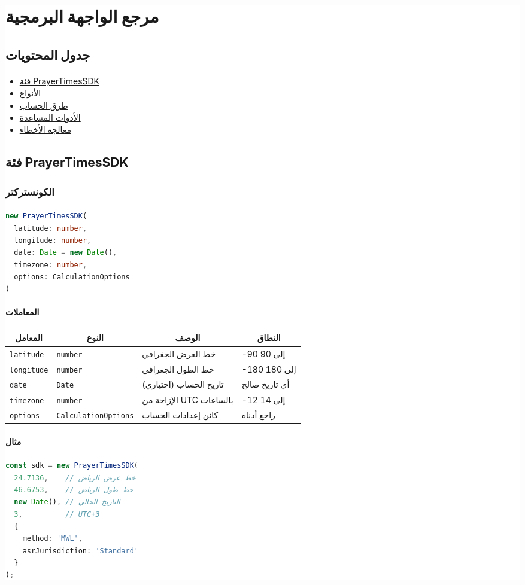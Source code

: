 # مرجع الواجهة البرمجية

## جدول المحتويات
- [فئة PrayerTimesSDK](#فئة-prayertimessdk)
- [الأنواع](#الأنواع)
- [طرق الحساب](#طرق-الحساب)
- [الأدوات المساعدة](#الأدوات-المساعدة)
- [معالجة الأخطاء](#معالجة-الأخطاء)

## فئة PrayerTimesSDK

### الكونستركتر

```typescript
new PrayerTimesSDK(
  latitude: number,
  longitude: number,
  date: Date = new Date(),
  timezone: number,
  options: CalculationOptions
)
```

#### المعاملات

| المعامل | النوع | الوصف | النطاق |
|---------|------|-------|-------|
| `latitude` | `number` | خط العرض الجغرافي | -90 إلى 90 |
| `longitude` | `number` | خط الطول الجغرافي | -180 إلى 180 |
| `date` | `Date` | تاريخ الحساب (اختياري) | أي تاريخ صالح |
| `timezone` | `number` | الإزاحة من UTC بالساعات | -12 إلى 14 |
| `options` | `CalculationOptions` | كائن إعدادات الحساب | راجع أدناه |

#### مثال

```typescript
const sdk = new PrayerTimesSDK(
  24.7136,    // خط عرض الرياض
  46.6753,    // خط طول الرياض
  new Date(), // التاريخ الحالي
  3,          // UTC+3
  {
    method: 'MWL',
    asrJurisdiction: 'Standard'
  }
);
```
